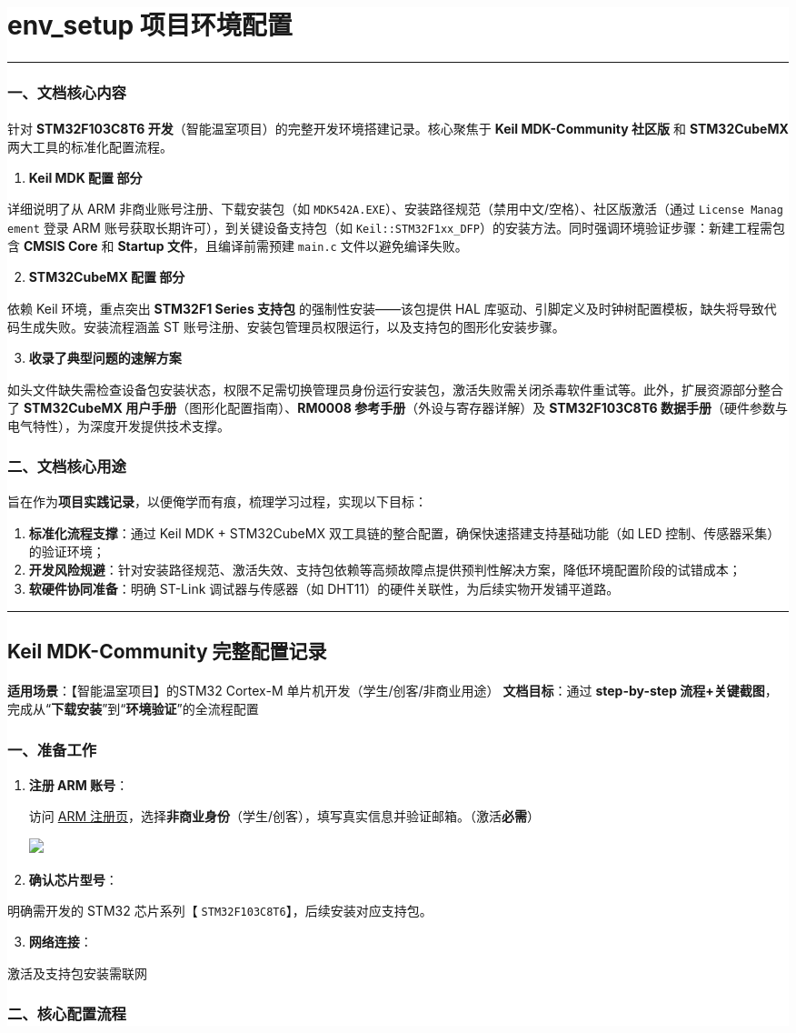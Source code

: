# env_setup 项目环境配置

---

### **一、文档核心内容**
针对 **STM32F103C8T6 开发**（智能温室项目）的完整开发环境搭建记录。核心聚焦于 **Keil MDK-Community 社区版** 和 **STM32CubeMX** 两大工具的标准化配置流程。

1. **Keil MDK 配置 部分**

详细说明了从 ARM 非商业账号注册、下载安装包（如 `MDK542A.EXE`）、安装路径规范（禁用中文/空格）、社区版激活（通过 `License Management` 登录 ARM 账号获取长期许可），到关键设备支持包（如 `Keil::STM32F1xx_DFP`）的安装方法。同时强调环境验证步骤：新建工程需包含 **CMSIS Core** 和 **Startup 文件**，且编译前需预建 `main.c` 文件以避免编译失败。

2. **STM32CubeMX 配置 部分**

依赖 Keil 环境，重点突出 **STM32F1 Series 支持包** 的强制性安装——该包提供 HAL 库驱动、引脚定义及时钟树配置模板，缺失将导致代码生成失败。安装流程涵盖 ST 账号注册、安装包管理员权限运行，以及支持包的图形化安装步骤。

3. **收录了典型问题的速解方案**

如头文件缺失需检查设备包安装状态，权限不足需切换管理员身份运行安装包，激活失败需关闭杀毒软件重试等。此外，扩展资源部分整合了 **STM32CubeMX 用户手册**（图形化配置指南）、**RM0008 参考手册**（外设与寄存器详解）及 **STM32F103C8T6 数据手册**（硬件参数与电气特性），为深度开发提供技术支撑。

### **二、文档核心用途**
旨在作为**项目实践记录**，以便俺学而有痕，梳理学习过程，实现以下目标：
1. **标准化流程支撑**：通过 Keil MDK + STM32CubeMX 双工具链的整合配置，确保快速搭建支持基础功能（如 LED 控制、传感器采集）的验证环境；
2. **开发风险规避**：针对安装路径规范、激活失效、支持包依赖等高频故障点提供预判性解决方案，降低环境配置阶段的试错成本；
3. **软硬件协同准备**：明确 ST-Link 调试器与传感器（如 DHT11）的硬件关联性，为后续实物开发铺平道路。

---

## Keil MDK-Community 完整配置记录

**适用场景**：【智能温室项目】的STM32 Cortex-M 单片机开发（学生/创客/非商业用途）
**文档目标**：通过 **step-by-step 流程+关键截图**，完成从“**下载安装**”到“**环境验证**”的全流程配置


### **一、准备工作**
1. **注册 ARM 账号**：

   访问 [ARM 注册页](https://developer.arm.com/register)，选择**非商业身份**（学生/创客），填写真实信息并验证邮箱。（激活**必需**）

   ![](https://raw.githubusercontent.com/muyuhan06/image-repo/main/注册ARM.png)
2. **确认芯片型号**：

  明确需开发的 STM32 芯片系列【 `STM32F103C8T6`】，后续安装对应支持包。

3. **网络连接**：

  激活及支持包安装需联网


### **二、核心配置流程**
